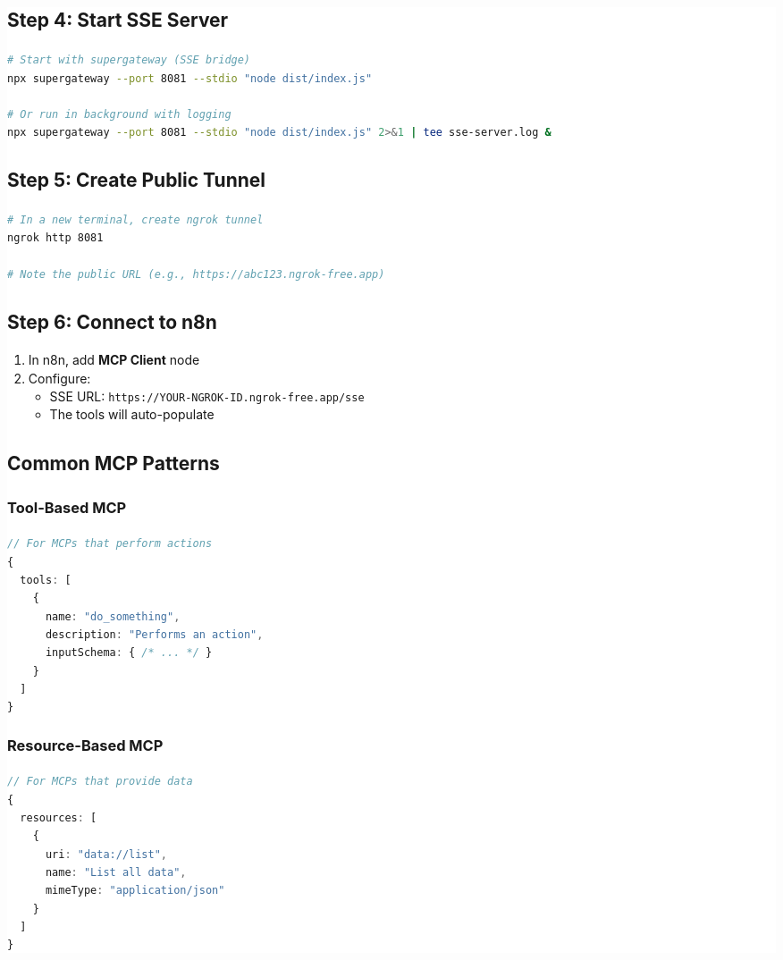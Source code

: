 ## Step 4: Start SSE Server

```bash
# Start with supergateway (SSE bridge)
npx supergateway --port 8081 --stdio "node dist/index.js"

# Or run in background with logging
npx supergateway --port 8081 --stdio "node dist/index.js" 2>&1 | tee sse-server.log &
```

## Step 5: Create Public Tunnel

```bash
# In a new terminal, create ngrok tunnel
ngrok http 8081

# Note the public URL (e.g., https://abc123.ngrok-free.app)
```

## Step 6: Connect to n8n

1. In n8n, add **MCP Client** node
2. Configure:
   - SSE URL: `https://YOUR-NGROK-ID.ngrok-free.app/sse`
   - The tools will auto-populate

## Common MCP Patterns

### Tool-Based MCP
```typescript
// For MCPs that perform actions
{
  tools: [
    {
      name: "do_something",
      description: "Performs an action",
      inputSchema: { /* ... */ }
    }
  ]
}
```

### Resource-Based MCP
```typescript
// For MCPs that provide data
{
  resources: [
    {
      uri: "data://list",
      name: "List all data",
      mimeType: "application/json"
    }
  ]
}
```
